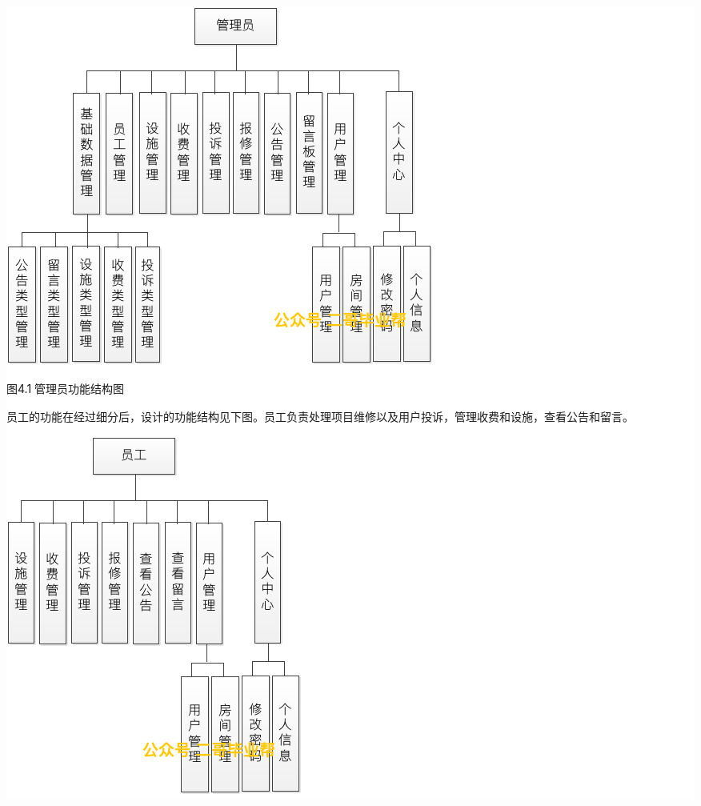 ![](/images/0200ssm/ssm297/blog.007.png)

图4.1 管理员功能结构图

员工的功能在经过细分后，设计的功能结构见下图。员工负责处理项目维修以及用户投诉，管理收费和设施，查看公告和留言。

![](/images/0200ssm/ssm297/blog.008.png)
